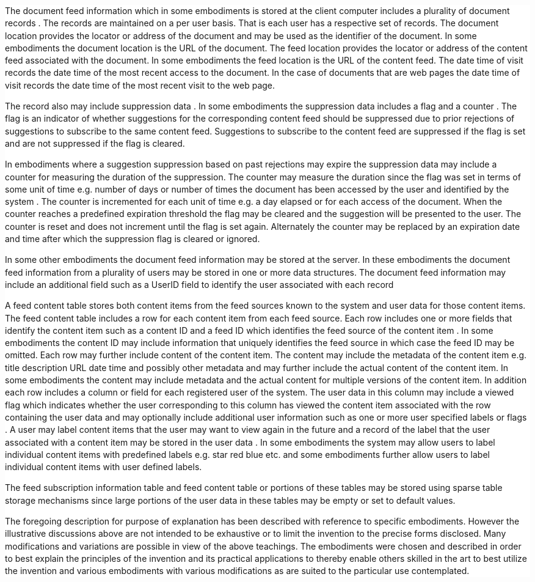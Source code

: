 The document feed information which in some embodiments is stored at the client computer includes a plurality of document records . The records are maintained on a per user basis. That is each user has a respective set of records. The document location provides the locator or address of the document and may be used as the identifier of the document. In some embodiments the document location is the URL of the document. The feed location provides the locator or address of the content feed associated with the document. In some embodiments the feed location is the URL of the content feed. The date time of visit records the date time of the most recent access to the document. In the case of documents that are web pages the date time of visit records the date time of the most recent visit to the web page.

The record also may include suppression data . In some embodiments the suppression data includes a flag and a counter . The flag is an indicator of whether suggestions for the corresponding content feed should be suppressed due to prior rejections of suggestions to subscribe to the same content feed. Suggestions to subscribe to the content feed are suppressed if the flag is set and are not suppressed if the flag is cleared.

In embodiments where a suggestion suppression based on past rejections may expire the suppression data may include a counter for measuring the duration of the suppression. The counter may measure the duration since the flag was set in terms of some unit of time e.g. number of days or number of times the document has been accessed by the user and identified by the system . The counter is incremented for each unit of time e.g. a day elapsed or for each access of the document. When the counter reaches a predefined expiration threshold the flag may be cleared and the suggestion will be presented to the user. The counter is reset and does not increment until the flag is set again. Alternately the counter may be replaced by an expiration date and time after which the suppression flag is cleared or ignored.

In some other embodiments the document feed information may be stored at the server. In these embodiments the document feed information from a plurality of users may be stored in one or more data structures. The document feed information may include an additional field such as a UserID field to identify the user associated with each record

A feed content table stores both content items from the feed sources known to the system and user data for those content items. The feed content table includes a row for each content item from each feed source. Each row includes one or more fields that identify the content item such as a content ID and a feed ID which identifies the feed source of the content item . In some embodiments the content ID may include information that uniquely identifies the feed source in which case the feed ID may be omitted. Each row may further include content of the content item. The content may include the metadata of the content item e.g. title description URL date time and possibly other metadata and may further include the actual content of the content item. In some embodiments the content may include metadata and the actual content for multiple versions of the content item. In addition each row includes a column or field for each registered user of the system. The user data in this column may include a viewed flag which indicates whether the user corresponding to this column has viewed the content item associated with the row containing the user data and may optionally include additional user information such as one or more user specified labels or flags . A user may label content items that the user may want to view again in the future and a record of the label that the user associated with a content item may be stored in the user data . In some embodiments the system may allow users to label individual content items with predefined labels e.g. star red blue etc. and some embodiments further allow users to label individual content items with user defined labels.

The feed subscription information table and feed content table or portions of these tables may be stored using sparse table storage mechanisms since large portions of the user data in these tables may be empty or set to default values.

The foregoing description for purpose of explanation has been described with reference to specific embodiments. However the illustrative discussions above are not intended to be exhaustive or to limit the invention to the precise forms disclosed. Many modifications and variations are possible in view of the above teachings. The embodiments were chosen and described in order to best explain the principles of the invention and its practical applications to thereby enable others skilled in the art to best utilize the invention and various embodiments with various modifications as are suited to the particular use contemplated.

